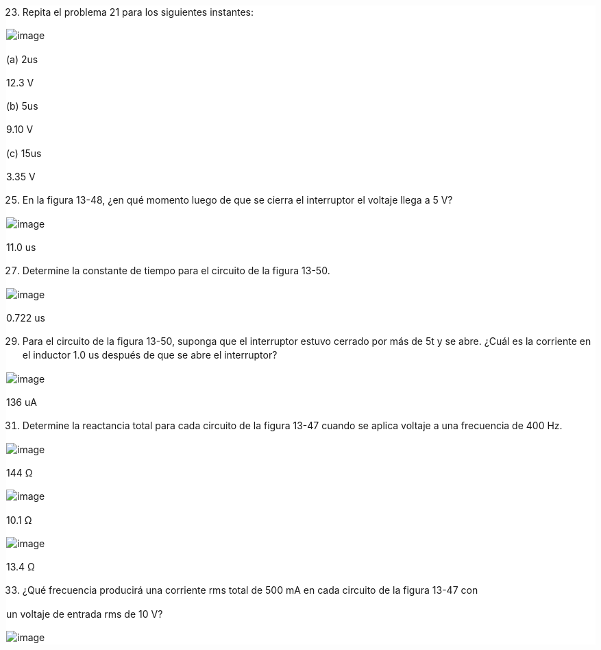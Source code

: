 23. Repita el problema 21 para los siguientes instantes:

![image](https://user-images.githubusercontent.com/116687152/215496970-25985b65-26b5-4ae2-879a-2ec9a6a1515c.png)

(a) 2us

12.3 V

(b) 5us

9.10 V

(c) 15us

3.35 V

25. En la figura 13-48, ¿en qué momento luego de que se cierra el interruptor el voltaje llega a 5 V?

![image](https://user-images.githubusercontent.com/116687152/215497244-15bc395d-831f-4b33-94d1-257ec1c37bc8.png)

11.0 us

27. Determine la constante de tiempo para el circuito de la figura 13-50.

![image](https://user-images.githubusercontent.com/116687152/215497428-1ae24804-58e8-467e-9df8-132f1a9cd4ba.png)

0.722 us

29. Para el circuito de la figura 13-50, suponga que el interruptor estuvo cerrado por más de 5t y se abre.
¿Cuál es la corriente en el inductor 1.0 us después de que se abre el interruptor?

![image](https://user-images.githubusercontent.com/116687152/215497579-ba7967d6-5d6e-4be3-a469-965790cee894.png)

136 uA

31. Determine la reactancia total para cada circuito de la figura 13-47 cuando se aplica voltaje a una frecuencia de 400 Hz.

![image](https://user-images.githubusercontent.com/116687152/215497792-fd4f7a62-9f56-4f19-9ea6-7719cb195795.png)

144 Ω

![image](https://user-images.githubusercontent.com/116687152/215497813-c7b9daf4-8bf4-4b47-ab36-96366f93ebfc.png)

10.1 Ω

![image](https://user-images.githubusercontent.com/116687152/215497835-0870f45b-26b6-4141-b4c7-34ad39f87971.png)

13.4 Ω

33. ¿Qué frecuencia producirá una corriente rms total de 500 mA en cada circuito de la figura 13-47 con

un voltaje de entrada rms de 10 V?

![image](https://user-images.githubusercontent.com/116687152/215497792-fd4f7a62-9f56-4f19-9ea6-7719cb195795.png)
